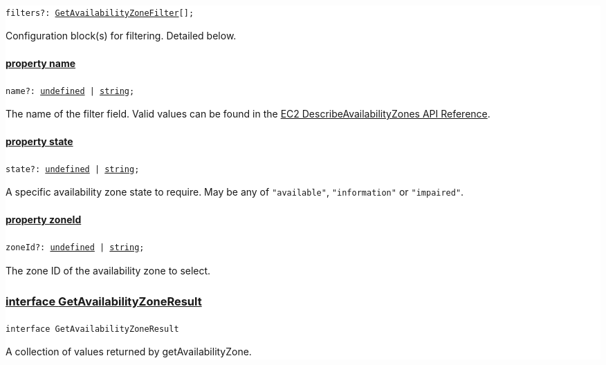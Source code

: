 <pre class="highlight"><code><span class='kd'></span>filters?: <a href='/docs/reference/pkg/nodejs/pulumi/aws/types/input/#GetAvailabilityZoneFilter'>GetAvailabilityZoneFilter</a>[];</code></pre>

Configuration block(s) for filtering. Detailed below.

<h4 class="pdoc-member-header" id="GetAvailabilityZoneArgs-name">
<a class="pdoc-child-name" href="https://github.com/pulumi/pulumi-aws/blob/{{< param git_sha >}}/sdk/nodejs/getAvailabilityZone.ts#L58">property <b>name</b></a>
</h4>

<pre class="highlight"><code><span class='kd'></span>name?: <span class='kd'><a href='https://developer.mozilla.org/en-US/docs/Web/JavaScript/Reference/Global_Objects/undefined'>undefined</a></span> | <span class='kd'><a href='https://developer.mozilla.org/en-US/docs/Web/JavaScript/Reference/Global_Objects/String'>string</a></span>;</code></pre>

The name of the filter field. Valid values can be found in the [EC2 DescribeAvailabilityZones API Reference](https://docs.aws.amazon.com/AWSEC2/latest/APIReference/API_DescribeAvailabilityZones.html).

<h4 class="pdoc-member-header" id="GetAvailabilityZoneArgs-state">
<a class="pdoc-child-name" href="https://github.com/pulumi/pulumi-aws/blob/{{< param git_sha >}}/sdk/nodejs/getAvailabilityZone.ts#L62">property <b>state</b></a>
</h4>

<pre class="highlight"><code><span class='kd'></span>state?: <span class='kd'><a href='https://developer.mozilla.org/en-US/docs/Web/JavaScript/Reference/Global_Objects/undefined'>undefined</a></span> | <span class='kd'><a href='https://developer.mozilla.org/en-US/docs/Web/JavaScript/Reference/Global_Objects/String'>string</a></span>;</code></pre>

A specific availability zone state to require. May be any of `"available"`, `"information"` or `"impaired"`.

<h4 class="pdoc-member-header" id="GetAvailabilityZoneArgs-zoneId">
<a class="pdoc-child-name" href="https://github.com/pulumi/pulumi-aws/blob/{{< param git_sha >}}/sdk/nodejs/getAvailabilityZone.ts#L66">property <b>zoneId</b></a>
</h4>

<pre class="highlight"><code><span class='kd'></span>zoneId?: <span class='kd'><a href='https://developer.mozilla.org/en-US/docs/Web/JavaScript/Reference/Global_Objects/undefined'>undefined</a></span> | <span class='kd'><a href='https://developer.mozilla.org/en-US/docs/Web/JavaScript/Reference/Global_Objects/String'>string</a></span>;</code></pre>

The zone ID of the availability zone to select.

<h3 class="pdoc-module-header" id="GetAvailabilityZoneResult" data-link-title="GetAvailabilityZoneResult">
    <a href="https://github.com/pulumi/pulumi-aws/blob/{{< param git_sha >}}/sdk/nodejs/getAvailabilityZone.ts#L72">
        interface <strong>GetAvailabilityZoneResult</strong>
    </a>
</h3>

<pre class="highlight"><code><span class='kr'>interface</span> <span class='nx'>GetAvailabilityZoneResult</span></code></pre>

A collection of values returned by getAvailabilityZone.
